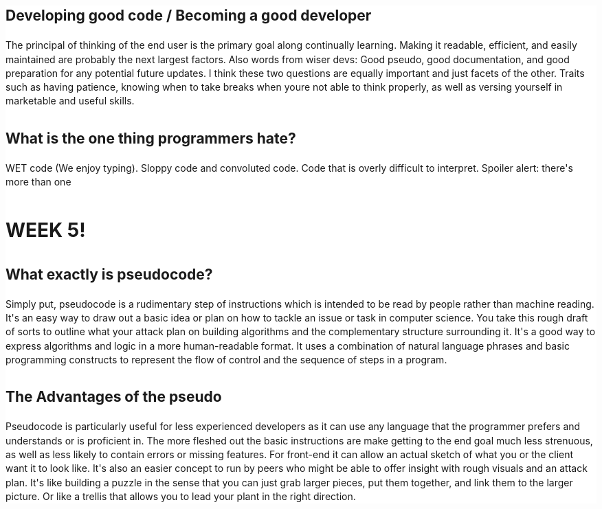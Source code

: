 ## Developing good code / Becoming a good developer
The principal of thinking of the end user is the primary goal along continually learning. Making it readable, efficient, and easily maintained are probably the next largest factors. Also words from wiser devs: Good pseudo, good documentation, and good preparation for any potential future updates. I think these two questions are equally important and just facets of the other. Traits such as having patience, knowing when to take breaks when youre not able to think properly, as well as versing yourself in marketable and useful skills.

## What is the one thing programmers hate?
WET code (We enjoy typing). Sloppy code and convoluted code. Code that is overly difficult to interpret. Spoiler alert: there's more than one


# WEEK 5!

## What exactly is pseudocode?
Simply put, pseudocode is a rudimentary step of instructions which is intended to be read by people rather than machine reading. It's an easy way to draw out a basic idea or plan on how to tackle an issue or task in computer science. You take this rough draft of sorts to outline what your attack plan on building algorithms and the complementary structure surrounding it. It's a good way to express algorithms and logic in a more human-readable format. It uses a combination of natural language phrases and basic programming constructs to represent the flow of control and the sequence of steps in a program.
## The Advantages of the pseudo
Pseudocode is particularly useful for less experienced developers as it can use any language that the programmer prefers and understands or is proficient in. The more fleshed out the basic instructions are make getting to the end goal much less strenuous, as well as less likely to contain errors or missing features. For front-end it can allow an actual sketch of what you or the client want it to look like. It's also an easier concept to run by peers who might be able to offer insight with rough visuals and an attack plan. It's like building a puzzle in the sense that you can just grab larger pieces, put them together, and link them to the larger picture. Or like a trellis that allows you to lead your plant in the right direction.